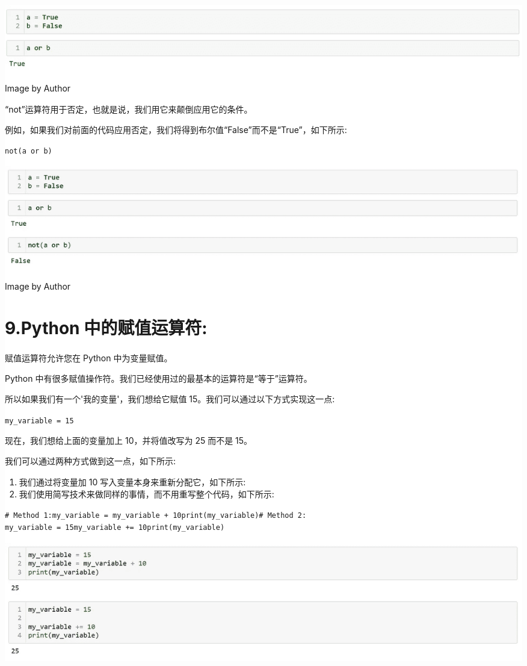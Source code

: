 ![](img/ac5d46629b1702d0c010dc3645f42d5a.png)

Image by Author

“not”运算符用于否定，也就是说，我们用它来颠倒应用它的条件。

例如，如果我们对前面的代码应用否定，我们将得到布尔值“False”而不是“True”，如下所示:

```
not(a or b)
```

![](img/fcd057023f964e8b7004aca0a676b2b6.png)

Image by Author

# 9.Python 中的赋值运算符:

赋值运算符允许您在 Python 中为变量赋值。

Python 中有很多赋值操作符。我们已经使用过的最基本的运算符是“等于”运算符。

所以如果我们有一个'我的变量'，我们想给它赋值 15。我们可以通过以下方式实现这一点:

```
my_variable = 15
```

现在，我们想给上面的变量加上 10，并将值改写为 25 而不是 15。

我们可以通过两种方式做到这一点，如下所示:

1.  我们通过将变量加 10 写入变量本身来重新分配它，如下所示:
2.  我们使用简写技术来做同样的事情，而不用重写整个代码，如下所示:

```
# Method 1:my_variable = my_variable + 10print(my_variable)# Method 2:
my_variable = 15my_variable += 10print(my_variable)
```

![](img/210e48f12619daad38c1907f9cc783ad.png)
